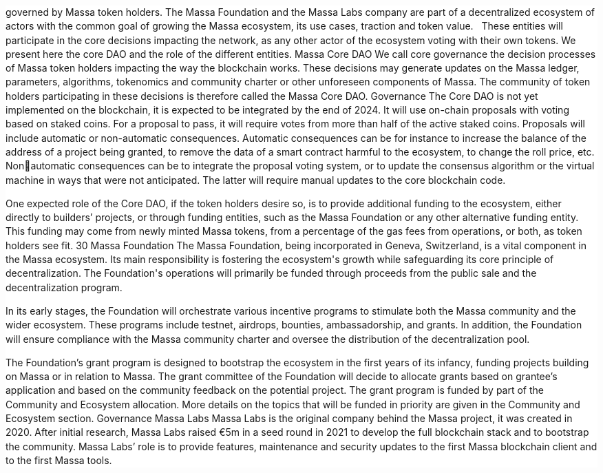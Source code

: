 governed by Massa token holders. The Massa Foundation and the Massa Labs company 
are part of a decentralized ecosystem of actors with the common goal of growing the 
Massa ecosystem, its use cases, traction and token value.
 
These entities will participate in the core decisions impacting the network, as any other 
actor of the ecosystem voting with their own tokens. We present here the core DAO and 
the role of the different entities.
Massa Core DAO
We call core governance the decision processes of Massa token holders impacting the 
way the blockchain works. These decisions may generate updates on the Massa ledger, 
parameters, algorithms, tokenomics and community charter or other unforeseen 
components of Massa. The community of token holders participating in these decisions is 
therefore called the Massa Core DAO.
Governance
The Core DAO is not yet implemented on the blockchain, it is expected to be integrated by 
the end of 2024. It will use on-chain proposals with voting based on staked coins. For a 
proposal to pass, it will require votes from more than half of the active staked coins. Proposals 
will include automatic or non-automatic consequences. Automatic consequences can be for 
instance to increase the balance of the address of a project being granted, to remove the 
data of a smart contract harmful to the ecosystem, to change the roll price, etc. Nonautomatic consequences can be to integrate the proposal voting system, or to update the 
consensus algorithm or the virtual machine in ways that were not anticipated. The latter will 
require manual updates to the core blockchain code.


One expected role of the Core DAO, if the token holders desire so, is to provide additional 
funding to the ecosystem, either directly to builders’ projects, or through funding entities, 
such as the Massa Foundation or any other alternative funding entity. This funding may 
come from newly minted Massa tokens, from a percentage of the gas fees from operations, or 
both, as token holders see fit.
30
Massa Foundation
The Massa Foundation, being incorporated in Geneva, Switzerland, is a vital component in 
the Massa ecosystem. Its main responsibility is fostering the ecosystem's growth while 
safeguarding its core principle of decentralization. The Foundation's operations will 
primarily be funded through proceeds from the public sale and the decentralization 
program.


In its early stages, the Foundation will orchestrate various incentive programs to stimulate 
both the Massa community and the wider ecosystem. These programs include testnet, 
airdrops, bounties, ambassadorship, and grants. In addition, the Foundation will ensure 
compliance with the Massa community charter and oversee the distribution of the 
decentralization pool.


The Foundation’s grant program is designed to bootstrap the ecosystem in the first years 
of its infancy, funding projects building on Massa or in relation to Massa. The grant 
committee of the Foundation will decide to allocate grants based on grantee’s application 
and based on the community feedback on the potential project. The grant program is 
funded by part of the Community and Ecosystem allocation. More details on the topics 
that will be funded in priority are given in the Community and Ecosystem section.
Governance
Massa Labs
Massa Labs is the original company behind the Massa project, it was created in 2020. After 
initial research, Massa Labs raised €5m in a seed round in 2021 to develop the full blockchain 
stack and to bootstrap the community. Massa Labs’ role is to provide features, maintenance 
and security updates to the first Massa blockchain client and to the first Massa tools.
